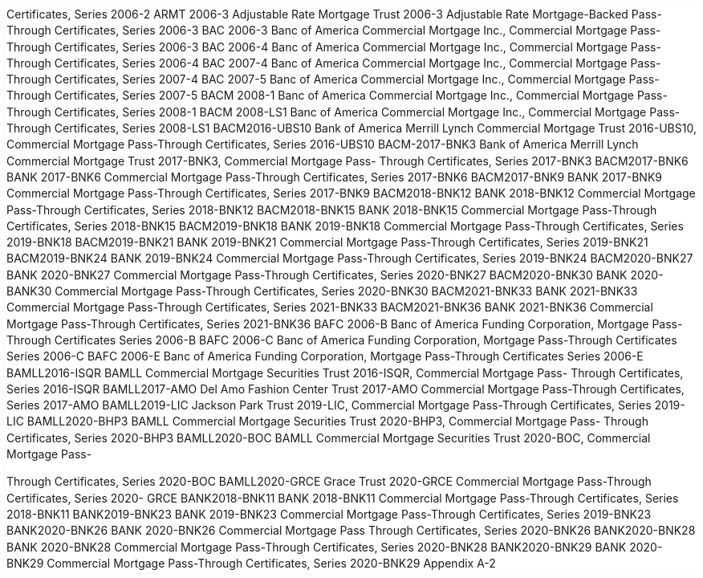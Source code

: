 Certificates,
Series 2006-2
ARMT 2006-3 Adjustable Rate Mortgage Trust 2006-3 Adjustable Rate Mortgage-Backed Pass-Through
Certificates,
Series 2006-3
BAC 2006-3 Banc of America Commercial Mortgage Inc., Commercial Mortgage Pass-Through
Certificates, Series 2006-3
BAC 2006-4 Banc of America Commercial Mortgage Inc., Commercial Mortgage Pass-Through
Certificates, Series 2006-4
BAC 2007-4 Banc of America Commercial Mortgage Inc., Commercial Mortgage Pass-Through
Certificates, Series 2007-4
BAC 2007-5 Banc of America Commercial Mortgage Inc., Commercial Mortgage Pass-Through
Certificates, Series 2007-5
BACM 2008-1 Banc of America Commercial Mortgage Inc., Commercial Mortgage Pass-Through
Certificates, Series 2008-1
BACM 2008-LS1 Banc of America Commercial Mortgage Inc., Commercial Mortgage Pass-Through
Certificates, Series 2008-LS1
BACM2016-UBS10 Bank of America Merrill Lynch Commercial Mortgage Trust 2016-UBS10, Commercial
Mortgage Pass-Through Certificates, Series 2016-UBS10
BACM-2017-BNK3 Bank of America Merrill Lynch Commercial Mortgage Trust 2017-BNK3, Commercial
Mortgage Pass- Through Certificates, Series 2017-BNK3
BACM2017-BNK6 BANK 2017-BNK6 Commercial Mortgage Pass-Through Certificates, Series 2017-BNK6
BACM2017-BNK9 BANK 2017-BNK9 Commercial Mortgage Pass-Through Certificates, Series 2017-BNK9
BACM2018-BNK12 BANK 2018-BNK12 Commercial Mortgage Pass-Through Certificates, Series 2018-BNK12
BACM2018-BNK15 BANK 2018-BNK15 Commercial Mortgage Pass-Through Certificates, Series 2018-BNK15
BACM2019-BNK18 BANK 2019-BNK18 Commercial Mortgage Pass-Through Certificates, Series 2019-BNK18
BACM2019-BNK21 BANK 2019-BNK21 Commercial Mortgage Pass-Through Certificates, Series 2019-BNK21
BACM2019-BNK24 BANK 2019-BNK24 Commercial Mortgage Pass-Through Certificates, Series 2019-BNK24
BACM2020-BNK27 BANK 2020-BNK27 Commercial Mortgage Pass-Through Certificates, Series 2020-BNK27
BACM2020-BNK30 BANK 2020-BANK30 Commercial Mortgage Pass-Through Certificates, Series 2020-BNK30
BACM2021-BNK33 BANK 2021-BNK33 Commercial Mortgage Pass-Through Certificates, Series 2021-BNK33
BACM2021-BNK36 BANK 2021-BNK36 Commercial Mortgage Pass-Through Certificates, Series 2021-BNK36
BAFC 2006-B Banc of America Funding Corporation, Mortgage Pass-Through Certificates Series 2006-B
BAFC 2006-C Banc of America Funding Corporation, Mortgage Pass-Through Certificates Series 2006-C
BAFC 2006-E Banc of America Funding Corporation, Mortgage Pass-Through Certificates Series 2006-E
BAMLL2016-ISQR BAMLL Commercial Mortgage Securities Trust 2016-ISQR, Commercial Mortgage Pass-
Through Certificates, Series 2016-ISQR
BAMLL2017-AMO Del Amo Fashion Center Trust 2017-AMO Commercial Mortgage Pass-Through Certificates,
Series 2017-AMO
BAMLL2019-LIC Jackson Park Trust 2019-LIC, Commercial Mortgage Pass-Through Certificates, Series
2019-LIC
BAMLL2020-BHP3 BAMLL Commercial Mortgage Securities Trust 2020-BHP3, Commercial Mortgage Pass-
Through Certificates, Series 2020-BHP3
BAMLL2020-BOC BAMLL Commercial Mortgage Securities Trust 2020-BOC, Commercial Mortgage Pass-

Through Certificates, Series 2020-BOC
BAMLL2020-GRCE Grace Trust 2020-GRCE Commercial Mortgage Pass-Through Certificates, Series 2020-
GRCE
BANK2018-BNK11 BANK 2018-BNK11 Commercial Mortgage Pass-Through Certificates, Series 2018-BNK11
BANK2019-BNK23 BANK 2019-BNK23 Commercial Mortgage Pass-Through Certificates, Series 2019-BNK23
BANK2020-BNK26 BANK 2020-BNK26 Commercial Mortgage Pass Through Certificates, Series 2020-BNK26
BANK2020-BNK28 BANK 2020-BNK28 Commercial Mortgage Pass-Through Certificates, Series 2020-BNK28
BANK2020-BNK29 BANK 2020-BNK29 Commercial Mortgage Pass-Through Certificates, Series 2020-BNK29
Appendix A-2

